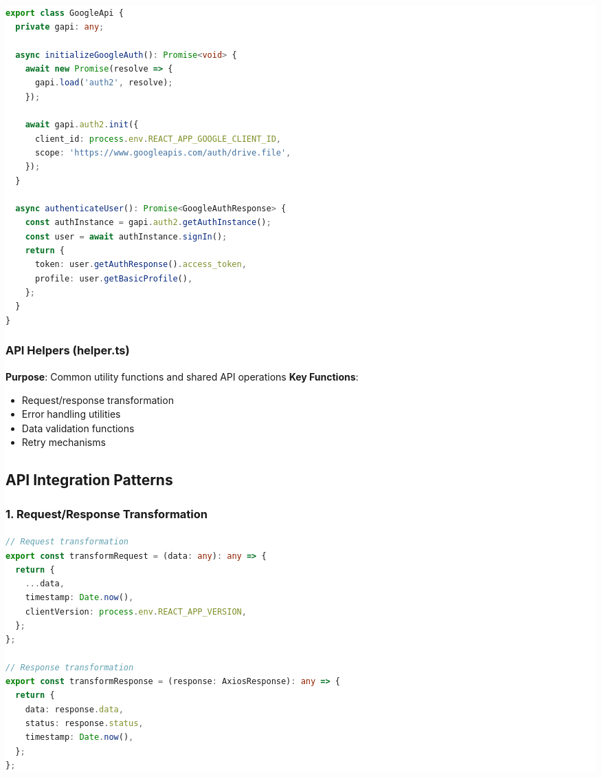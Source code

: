 ```typescript
export class GoogleApi {
  private gapi: any;

  async initializeGoogleAuth(): Promise<void> {
    await new Promise(resolve => {
      gapi.load('auth2', resolve);
    });

    await gapi.auth2.init({
      client_id: process.env.REACT_APP_GOOGLE_CLIENT_ID,
      scope: 'https://www.googleapis.com/auth/drive.file',
    });
  }

  async authenticateUser(): Promise<GoogleAuthResponse> {
    const authInstance = gapi.auth2.getAuthInstance();
    const user = await authInstance.signIn();
    return {
      token: user.getAuthResponse().access_token,
      profile: user.getBasicProfile(),
    };
  }
}
```

### API Helpers (helper.ts)

**Purpose**: Common utility functions and shared API operations
**Key Functions**:

- Request/response transformation
- Error handling utilities
- Data validation functions
- Retry mechanisms

## API Integration Patterns

### 1. Request/Response Transformation

```typescript
// Request transformation
export const transformRequest = (data: any): any => {
  return {
    ...data,
    timestamp: Date.now(),
    clientVersion: process.env.REACT_APP_VERSION,
  };
};

// Response transformation
export const transformResponse = (response: AxiosResponse): any => {
  return {
    data: response.data,
    status: response.status,
    timestamp: Date.now(),
  };
};
```
